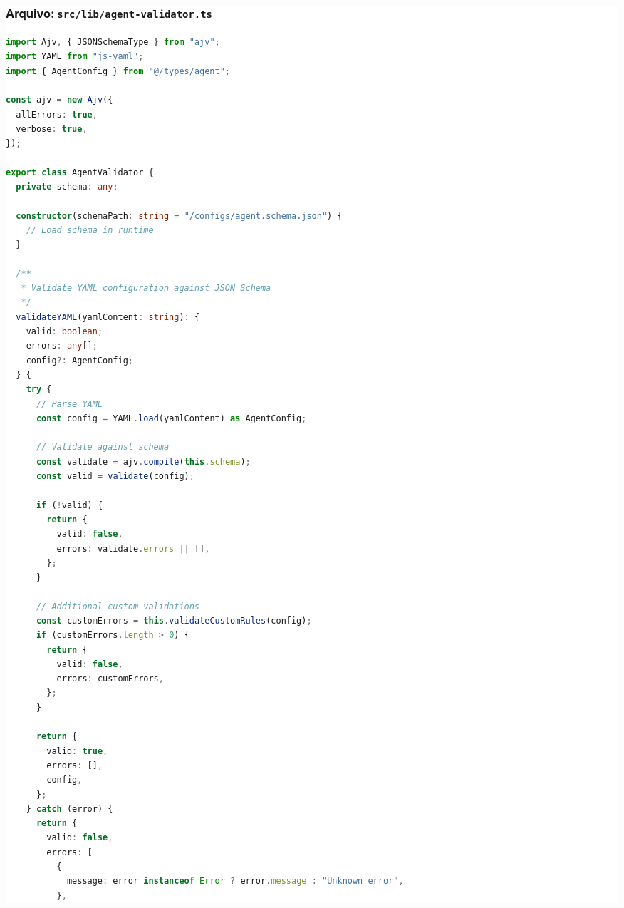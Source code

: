 ### Arquivo: `src/lib/agent-validator.ts`

```typescript
import Ajv, { JSONSchemaType } from "ajv";
import YAML from "js-yaml";
import { AgentConfig } from "@/types/agent";

const ajv = new Ajv({
  allErrors: true,
  verbose: true,
});

export class AgentValidator {
  private schema: any;

  constructor(schemaPath: string = "/configs/agent.schema.json") {
    // Load schema in runtime
  }

  /**
   * Validate YAML configuration against JSON Schema
   */
  validateYAML(yamlContent: string): {
    valid: boolean;
    errors: any[];
    config?: AgentConfig;
  } {
    try {
      // Parse YAML
      const config = YAML.load(yamlContent) as AgentConfig;

      // Validate against schema
      const validate = ajv.compile(this.schema);
      const valid = validate(config);

      if (!valid) {
        return {
          valid: false,
          errors: validate.errors || [],
        };
      }

      // Additional custom validations
      const customErrors = this.validateCustomRules(config);
      if (customErrors.length > 0) {
        return {
          valid: false,
          errors: customErrors,
        };
      }

      return {
        valid: true,
        errors: [],
        config,
      };
    } catch (error) {
      return {
        valid: false,
        errors: [
          {
            message: error instanceof Error ? error.message : "Unknown error",
          },
```